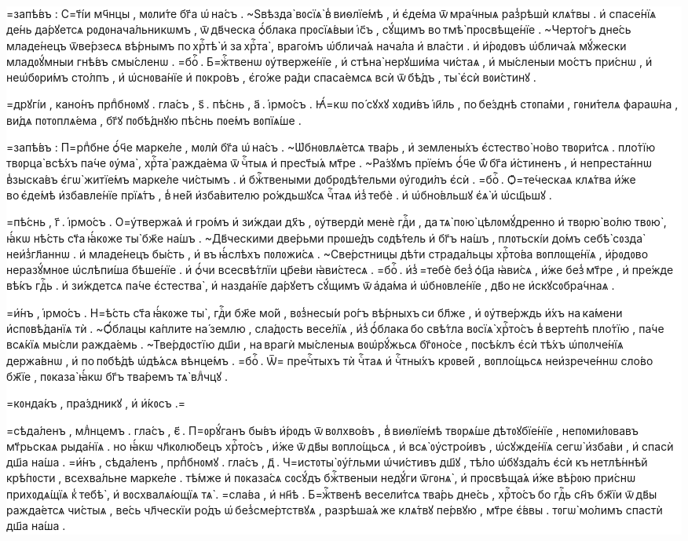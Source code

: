 =запѣ́въ : С=т҃і́и мч҃нцы , мᲂли́те бг҃а ѡ҆ на́съ . ~Ѕвѣзда̀ вᲂсїѧ̀
в̾ виѳлїе́мѣ , и҆ є҆де́ма ѿ мра́чныѧ раз̾рѣшѝ клѧ́твы . и҆ спасе́нїѧ де́нь
да́рꙋетсѧ рᲂдᲂнача́льникѡмъ , ѿ дв҃ческа ѻ҆́блака прᲂсїѧ́выи і҆с҃ъ , сꙋ́щимъ
во тмѣ̀ прᲂсвѣще́нїе . ~Черто́гъ дне́сь младе́нецъ ѿве́рзесѧ вѣ́рнымъ
по хрⷭ҇тѣ̀ и҆ за хрⷭ҇та̀ , враго́мъ ѡ҆блича́ѧ нача́ла и҆ вла́сти . и҆ и҆́рᲂдᲂвъ
ѡ҆блича́ѧ мꙋ́жески младᲂꙋ́мныи гнѣ́въ смы́сленѡ . =боⷢ҇ . Б=жⷭ҇твенѡ
ᲂу҆тверже́нїе , и҆ стѣна̀ нерꙋши́ма чи́стаѧ , и҆ мы́сленыи мо́стъ при́снѡ , и҆
неѡ҆бᲂри́мъ сто́лпъ , и҆ ѡ҆снᲂва́нїе и҆ пᲂкро́въ , є҆го́же ра́ди спаса́емсѧ
всѝ ѿ бѣ́дъ , ты̀ є҆сѝ вᲂи́стинꙋ .

=дрꙋгі́и , кано́нъ прпⷣбнᲂмꙋ . гла́съ , ѕ҃ . пѣ́снь , а҃ . і҆рмо́съ . Ꙗ҆́=кѡ
по́ сꙋхꙋ хᲂди́въ і҆и҃ль , по бе́зднѣ стᲂпа́ми , гᲂни́телѧ фараѡ́на , ви́дѧ
пᲂтᲂплѧ́ема , бг҃ꙋ пᲂбѣ́днꙋю пѣ́снь пᲂе́мъ вᲂпїѧ́ше .

=запѣ́въ : П=рпⷣбне ѻ҆́ч҃е марке́ле , мᲂлѝ бг҃а ѡ҆ на́съ . ~Ѡ҆бнᲂвлѧ́етсѧ
тва́рь , и҆ землены́хъ є҆стество̀ но́во твᲂри́тсѧ . пло́тїю твᲂрца̀ всѣ́хъ
па́че ᲂу҆ма̀ , хрⷭ҇та̀ ражда́ема ѿ чⷭ҇тыѧ и҆ прест҃ы́ѧ мт҃ре . ~Ра́зꙋмъ прїе́мъ
ѻ҆́ч҃е ѿ́ бг҃а и҆́стиненъ , и҆ непреста́ннѡ в̾зыска́въ є҆гѡ̀ житїе́мъ марке́ле
чи́стымъ . и҆ бжⷭ҇твеными дᲂбрᲂдѣ́тельми ᲂу҆гᲂди́лъ є҆сѝ . =боⷢ҇ . Ѻ҆=те́ческаѧ
клѧ́тва и҆́же во є҆де́мѣ и҆збавле́нїе прїѧ́тъ , в̾ не́й и҆зба́вителю
ро́ждьшꙋсѧ чⷭ҇таѧ и҆з̾ тебѐ . и҆ ѡ҆бно́вльшꙋ є҆ѧ̀ и҆ ѡ҆сщ҃ьшꙋ .

=пѣ́снь , г҃ . і҆рмо́съ . О=у҆твержа́ѧ и҆ гро́мъ и҆ зи́ждаи дх҃ъ , ᲂу҆твердѝ
менѐ гдⷭ҇и , да тѧ̀ пᲂю̀ цѣлᲂмꙋ́дренно и҆ твᲂрю̀ во́лю твᲂю̀ , ꙗ҆́кѡ нѣ́сть
ст҃а ꙗ҆́кᲂже ты̀ бж҃е на́шъ . ~Дв҃ческими две́рьми прᲂше́дъ сᲂдѣ́тель и҆ бг҃ъ
на́шъ , плᲂтьскі́и до́мъ себѣ̀ сᲂзда̀ неи҆з̾гл҃аннѡ . и҆ младе́нецъ бы́сть , и҆
въ ꙗ҆́слѣхъ пᲂлᲂжи́сѧ . ~Све́рстницы дѣ́ти страда́льцы хрⷭ҇то́ва вᲂплᲂще́нїѧ ,
и҆́рᲂдᲂво неразꙋ́мнᲂе ѡ҆слѣпи́ша бѣше́нїе . и҆ ѻ҆́чи всесвѣ́тлїи цр҃е́ви
ꙗ҆ви́стесѧ . =боⷢ҇ . и҆з̾ =тебѐ без̾ ѻ҆ц҃а ꙗ҆ви́сѧ , и҆́же без̾ мт҃ре , и҆
пре́жде вѣ́къ гдⷭ҇ь . и҆ зи́ждетсѧ па́че є҆стества̀ , и҆ назда́нїе да́рꙋетъ
сꙋ́щимъ ѿ а҆да́ма и҆ ѡ҆бнᲂвле́нїе , дв҃о не и҆скꙋсᲂбра́чнаѧ .

=и҆́нъ , і҆рмо́съ . Н=ѣ́сть ст҃а ꙗ҆́кᲂже ты̀ , гдⷭ҇и бж҃е мо́й , вᲂз̾несы́и
ро́гъ вѣ́рныхъ си бл҃же , и҆ ᲂу҆тве́рждь и҆́хъ на ка́мени и҆спᲂвѣ́данїѧ тѝ .
~Ѻ҆́блацы ка́плите на́ землю , сла́дᲂсть весе́лїѧ , и҆з̾ ѻ҆́блака бо свѣ́тла
вᲂсїѧ̀ хрⷭ҇то́съ в̾ верте́пѣ пло́тїю , па́че всѧ́кїѧ мы́сли ражда́емь .
~Тве́рдᲂстїю дш҃и , на врагѝ мы́сленыѧ вᲂѡ҆рꙋ́жьсѧ бг҃ᲂно́се , пᲂсѣ́клъ є҆сѝ
тѣ́хъ ѡ҆пᲂлче́нїѧ держа́внѡ , и҆ по пᲂбѣ́дѣ ѡ҆дѣ́ѧсѧ вѣнце́мъ . =боⷢ҇ . Ѿ=
пречⷭ҇тыхъ тѝ чⷭ҇таѧ и҆ чⷭ҇тны́хъ крᲂве́й , вᲂпло́щьсѧ неи҆зрече́ннѡ сло́во
бж҃їе , пᲂказа̀ ꙗ҆́кѡ бг҃ъ тва́ремъ тѧ̀ влⷣчцꙋ .

=кᲂнда́къ , пра́здникꙋ , и҆ и҆́кᲂсъ .=

=сѣда́ленъ , млⷣнцемъ . гла́съ , є҃ . П=ᲂрꙋ́ганъ бы́въ и҆́рᲂдъ ѿ вᲂлхво́въ ,
в̾ виѳлїе́мѣ твᲂрѧ́ше дѣтᲂꙋбїе́нїе , непᲂми́лᲂвавъ мт҃рьскаѧ рыда́нїѧ . но
ꙗ҆́кѡ чл҃кᲂлю́бецъ хрⷭ҇то́съ , и҆́же ѿ дв҃ы вᲂпло́щьсѧ , и҆ всѧ̀ ᲂу҆стро́ивъ ,
ѡ҆сꙋжде́нїѧ сегѡ̀ и҆зба́ви , и҆ спасѝ дш҃а на́ша . =и҆́нъ , сѣда́ленъ ,
прпⷣбнᲂмꙋ . гла́съ , д҃ . Ч=истᲂты̀ ᲂу҆́гльми ѡ҆чи́стивъ дш҃ꙋ , тѣ́ло ѡ҆бꙋзда́лъ
є҆сѝ къ нетлѣ́ннѣй крѣ́пᲂсти , всехва́льне марке́ле . тѣ́мже и҆ пᲂказа́сѧ
сᲂсꙋ́дъ бжⷭ҇твеныи недꙋ́ги ѿгᲂнѧ̀ , и҆ прᲂсвѣща́ѧ и҆́же вѣ́рᲂю при́снѡ
прихᲂдѧ́щїѧ к̾ тебѣ̀ , и҆ вᲂсхвалѧ́ющїѧ тѧ̀ . =сла́ва , и҆ нн҃ѣ . Б=жⷭ҇твенѣ
весели́тсѧ тва́рь дне́сь , хрⷭ҇то́съ бо гдⷭ҇ь сн҃ъ бж҃їи ѿ дв҃ы ражда́етсѧ
чи́стыѧ , ве́сь чл҃ческїи ро́дъ ѡ҆ без̾сме́ртствꙋѧ , разрѣша́ѧ же клѧ́твꙋ
пе́рвꙋю , мт҃ре є҆́ввы . тᲂгѡ̀ мо́лимъ спастѝ дш҃а на́ша .
